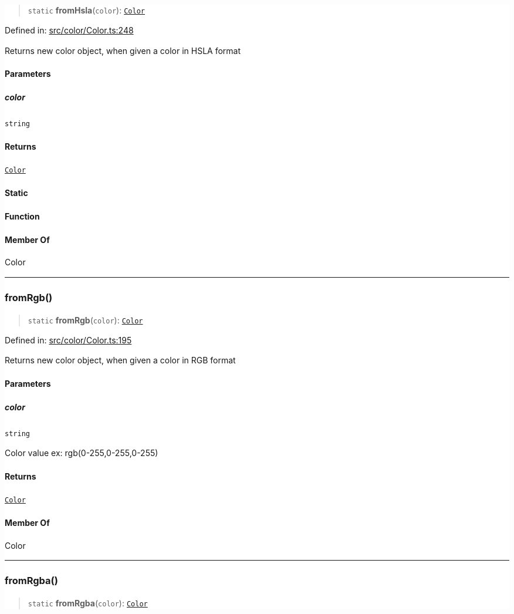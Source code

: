 > `static` **fromHsla**(`color`): [`Color`](/api/classes/color/)

Defined in: [src/color/Color.ts:248](https://github.com/fabricjs/fabric.js/blob/8748628df7e9de00ba77413bfc3ad9e9fe9d4f30/src/color/Color.ts#L248)

Returns new color object, when given a color in HSLA format

#### Parameters

##### color

`string`

#### Returns

[`Color`](/api/classes/color/)

#### Static

#### Function

#### Member Of

Color

***

### fromRgb()

> `static` **fromRgb**(`color`): [`Color`](/api/classes/color/)

Defined in: [src/color/Color.ts:195](https://github.com/fabricjs/fabric.js/blob/8748628df7e9de00ba77413bfc3ad9e9fe9d4f30/src/color/Color.ts#L195)

Returns new color object, when given a color in RGB format

#### Parameters

##### color

`string`

Color value ex: rgb(0-255,0-255,0-255)

#### Returns

[`Color`](/api/classes/color/)

#### Member Of

Color

***

### fromRgba()

> `static` **fromRgba**(`color`): [`Color`](/api/classes/color/)
